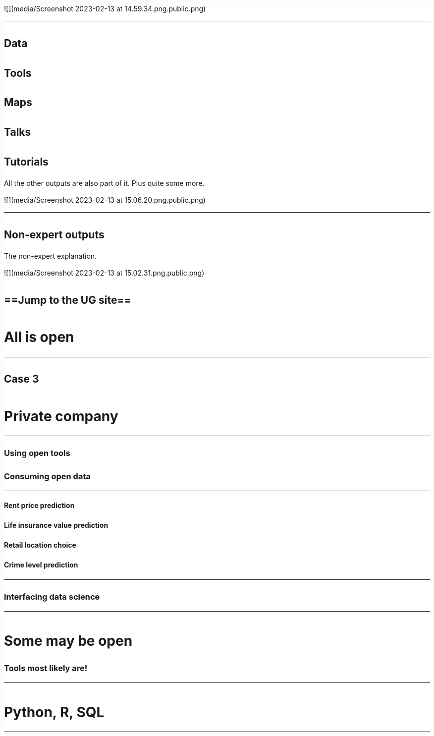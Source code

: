 ![](media/Screenshot 2023-02-13 at 14.59.34.png.public.png)


---
## Data
## Tools
## Maps
## Talks
## Tutorials

All the other outputs are also part of it. Plus quite some more.

![](media/Screenshot 2023-02-13 at 15.06.20.png.public.png)


---
## Non-expert outputs

The non-expert explanation.

![](media/Screenshot 2023-02-13 at 15.02.31.png.public.png)


==Jump to the UG site==
---
# All is open
---
## Case 3
# Private company
---
### Using open tools
### Consuming open data
---
#### Rent price prediction
#### Life insurance value prediction
#### Retail location choice
#### Crime level prediction
----
### Interfacing data science
---
# Some may be open
### Tools most likely are!
---
# Python, R, SQL
---